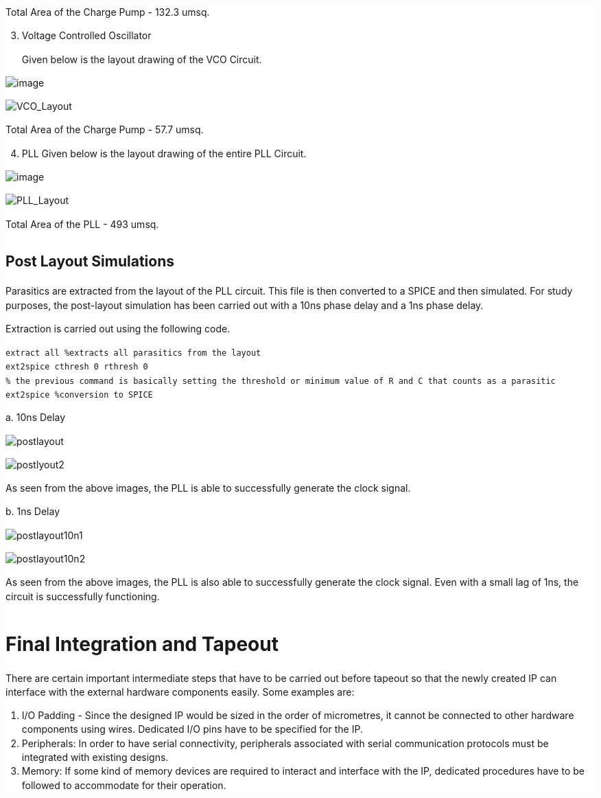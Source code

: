 Total Area of the Charge Pump - 132.3 umsq.

3. Voltage Controlled Oscillator

    Given below is the layout drawing of the VCO Circuit. 
    
![image](https://user-images.githubusercontent.com/90972284/133928905-09eda42a-bc10-4450-84b8-eb268e781d7d.png)
    
![VCO_Layout](https://user-images.githubusercontent.com/90972284/133923219-914bdef6-33f7-4acb-a663-912e54fc0d66.jpg)

Total Area of the Charge Pump - 57.7 umsq.

4. PLL
    Given below is the layout drawing of the entire PLL Circuit. 
    
![image](https://user-images.githubusercontent.com/90972284/133929099-d135f90d-d38c-438e-9a21-ba67d59aa106.png)
    
![PLL_Layout](https://user-images.githubusercontent.com/90972284/133923751-20a10bdb-cb5a-4f70-9720-494cf6e9f4b9.jpg)

Total Area of the PLL - 493 umsq.

## Post Layout Simulations

Parasitics are extracted from the layout of the PLL circuit. This file is then converted to a SPICE and then simulated. 
For study purposes, the post-layout simulation has been carried out with a 10ns phase delay and a 1ns phase delay.

Extraction is carried out using the following code.
```
extract all %extracts all parasitics from the layout
ext2spice cthresh 0 rthresh 0 
% the previous command is basically setting the threshold or minimum value of R and C that counts as a parasitic
ext2spice %conversion to SPICE
```

a. 10ns Delay

![postlayout](https://user-images.githubusercontent.com/90972284/133923960-4c7c139d-cba8-42ae-be1f-33f714e10a8b.jpg)

![postlyout2](https://user-images.githubusercontent.com/90972284/133923972-087a2537-a7dc-45f6-ac0a-191b97777837.jpg)

As seen from the above images, the PLL is able to successfully generate the clock signal.

b. 1ns Delay

![postlayout10n1](https://user-images.githubusercontent.com/90972284/133924091-c355269c-d139-425c-8025-a97558786774.jpg)

![postlayout10n2](https://user-images.githubusercontent.com/90972284/133924095-8c70ee64-fc35-4fd1-a4cc-3be1aba9373b.jpg)

As seen from the above images, the PLL is also able to successfully generate the clock signal. Even with a small lag of 1ns, the circuit is successfully functioning.

# Final Integration and Tapeout
There are certain important intermediate steps that have to be carried out before tapeout so that the newly created IP can interface with the external hardware components easily. Some examples are:
1. I/O Padding - Since the designed IP would be sized in the order of micrometres, it cannot be connected to other hardware components using wires. Dedicated I/O pins have to be specified for the IP.
2. Peripherals: In order to have serial connectivity, peripherals associated with serial communication protocols must be integrated with existing designs. 
3. Memory: If some kind of memory devices are required to interact and interface with the IP, dedicated procedures have to be followed to accommodate for their operation.
